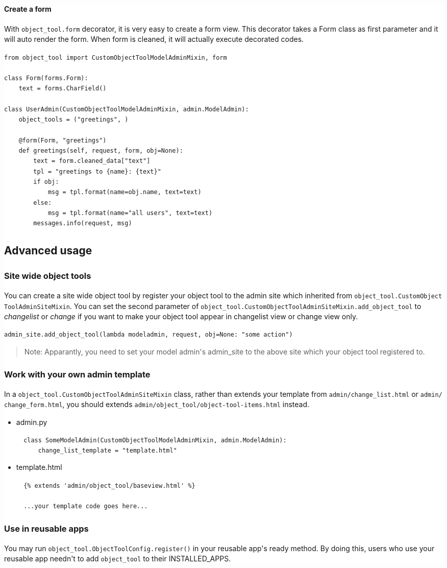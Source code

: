 #### Create a form
With `object_tool.form` decorator, it is very easy to create a form view. This decorator takes a Form class as first parameter and it will auto render the form. When form is cleaned, it will actually execute decorated codes.

    from object_tool import CustomObjectToolModelAdminMixin, form

    class Form(forms.Form):
        text = forms.CharField()

    class UserAdmin(CustomObjectToolModelAdminMixin, admin.ModelAdmin):
        object_tools = ("greetings", )
        
        @form(Form, "greetings")
        def greetings(self, request, form, obj=None):
            text = form.cleaned_data["text"]
            tpl = "greetings to {name}: {text}"
            if obj:
                msg = tpl.format(name=obj.name, text=text)
            else:
                msg = tpl.format(name="all users", text=text)
            messages.info(request, msg)

## Advanced usage
### Site wide object tools
You can create a site wide object tool by register your object tool to the admin site which inherited from `object_tool.CustomObjectToolAdminSiteMixin`. You can set the second parameter of `object_tool.CustomObjectToolAdminSiteMixin.add_object_tool` to *changelist* or *change* if you want to make your object tool appear in changelist view or change view only.

    admin_site.add_object_tool(lambda modeladmin, request, obj=None: "some action")

> Note: Apparantly, you need to set your model admin's admin_site to the above site which your object tool registered to.

### Work with your own admin template
 In a `object_tool.CustomObjectToolAdminSiteMixin` class, rather than extends your template from `admin/change_list.html` or `admin/change_form.html`, you should extends `admin/object_tool/object-tool-items.html` instead.

* admin.py

        class SomeModelAdmin(CustomObjectToolModelAdminMixin, admin.ModelAdmin):
            change_list_template = "template.html"

* template.html

        {% extends 'admin/object_tool/baseview.html' %}

        ...your template code goes here...


### Use in reusable apps
You may run `object_tool.ObjectToolConfig.register()` in your reusable app's ready method. By doing this, users who use your reusable app needn't to add `object_tool` to their INSTALLED_APPS.
